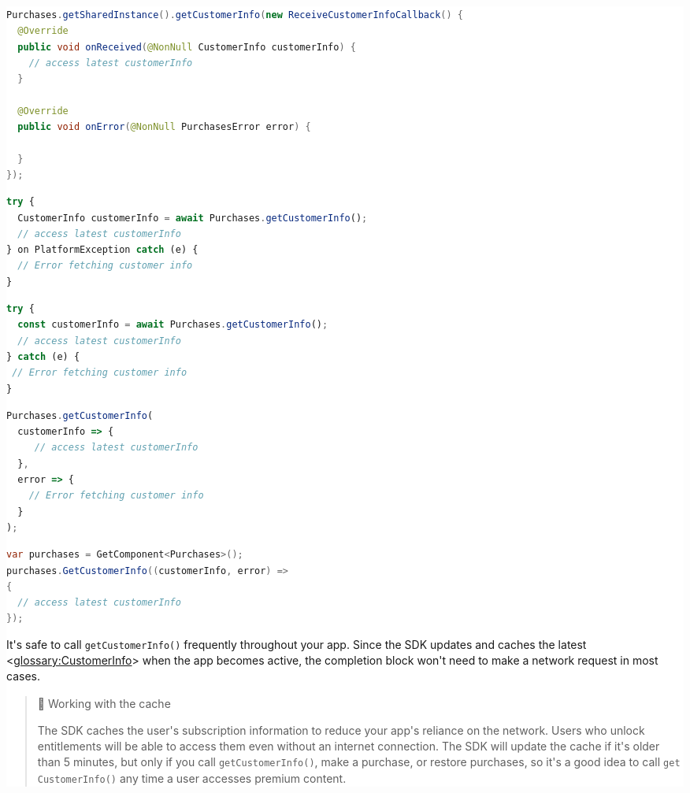 ```java 
Purchases.getSharedInstance().getCustomerInfo(new ReceiveCustomerInfoCallback() {
  @Override
  public void onReceived(@NonNull CustomerInfo customerInfo) {
    // access latest customerInfo
  }
  
  @Override
  public void onError(@NonNull PurchasesError error) {

  }
});
```
```javascript Flutter
try {
  CustomerInfo customerInfo = await Purchases.getCustomerInfo();
  // access latest customerInfo
} on PlatformException catch (e) {
  // Error fetching customer info
}
```
```javascript React Native
try {
  const customerInfo = await Purchases.getCustomerInfo();
  // access latest customerInfo
} catch (e) {
 // Error fetching customer info
}
```
```javascript Cordova
Purchases.getCustomerInfo(
  customerInfo => {
     // access latest customerInfo
  },
  error => {
    // Error fetching customer info
  }
);
```
```csharp Unity
var purchases = GetComponent<Purchases>();
purchases.GetCustomerInfo((customerInfo, error) =>
{
  // access latest customerInfo
});
```

It's safe to call `getCustomerInfo()` frequently throughout your app. Since the SDK updates and caches the latest <<glossary:CustomerInfo>> when the app becomes active, the completion block won't need to make a network request in most cases. 

> 📘 Working with the cache
> 
> The SDK caches the user's subscription information to reduce your app's reliance on the network. Users who unlock entitlements will be able to access them even without an internet connection. The SDK will update the cache if it's older than 5 minutes, but only if you call `getCustomerInfo()`, make a purchase, or restore purchases, so it's a good idea to call `getCustomerInfo()` any time a user accesses premium content.
